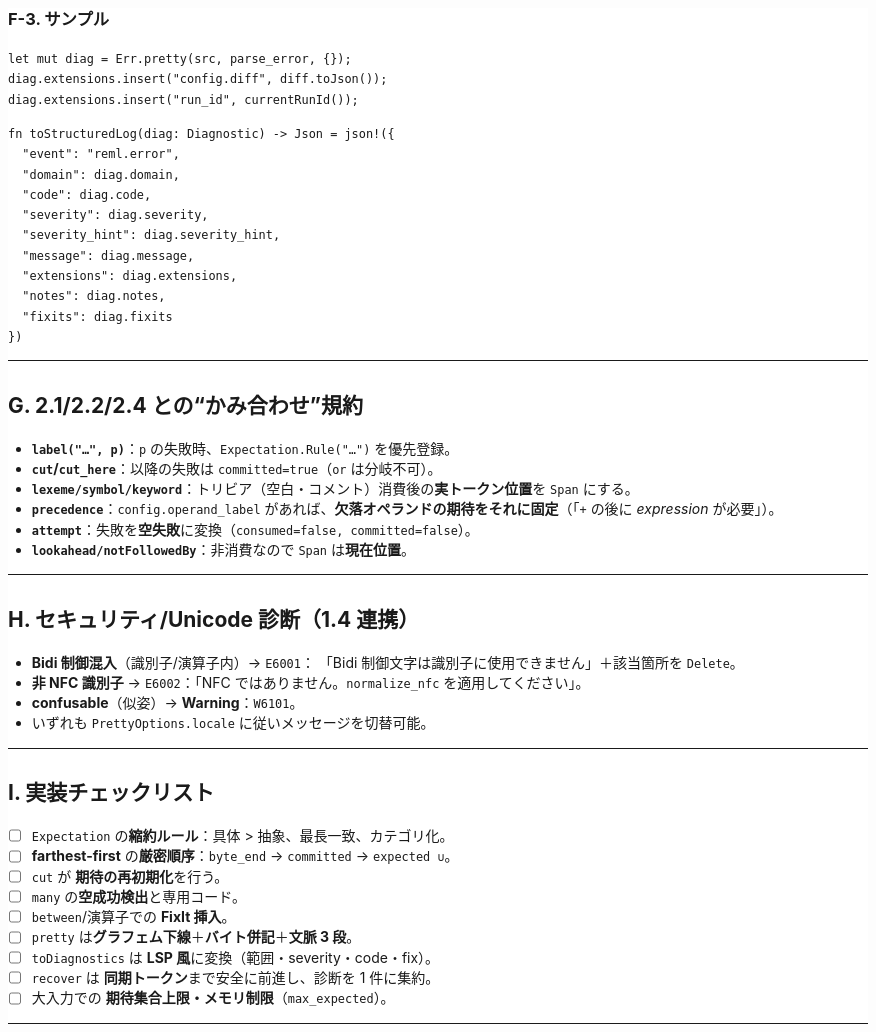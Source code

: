 ### F-3. サンプル

```reml
let mut diag = Err.pretty(src, parse_error, {});
diag.extensions.insert("config.diff", diff.toJson());
diag.extensions.insert("run_id", currentRunId());
```

```reml
fn toStructuredLog(diag: Diagnostic) -> Json = json!({
  "event": "reml.error",
  "domain": diag.domain,
  "code": diag.code,
  "severity": diag.severity,
  "severity_hint": diag.severity_hint,
  "message": diag.message,
  "extensions": diag.extensions,
  "notes": diag.notes,
  "fixits": diag.fixits
})
```

---

## G. 2.1/2.2/2.4 との“かみ合わせ”規約

* **`label("…", p)`**：`p` の失敗時、`Expectation.Rule("…")` を優先登録。
* **`cut`/`cut_here`**：以降の失敗は `committed=true`（`or` は分岐不可）。
* **`lexeme/symbol/keyword`**：トリビア（空白・コメント）消費後の**実トークン位置**を `Span` にする。
* **`precedence`**：`config.operand_label` があれば、**欠落オペランドの期待をそれに固定**（「`+` の後に *expression* が必要」）。
* **`attempt`**：失敗を**空失敗**に変換（`consumed=false, committed=false`）。
* **`lookahead/notFollowedBy`**：非消費なので `Span` は**現在位置**。

---

## H. セキュリティ/Unicode 診断（1.4 連携）

* **Bidi 制御混入**（識別子/演算子内）→ `E6001`：
  「Bidi 制御文字は識別子に使用できません」＋該当箇所を `Delete`。
* **非 NFC 識別子** → `E6002`：「NFC ではありません。`normalize_nfc` を適用してください」。
* **confusable**（似姿）→ **Warning**：`W6101`。
* いずれも `PrettyOptions.locale` に従いメッセージを切替可能。

---

## I. 実装チェックリスト

* [ ] `Expectation` の**縮約ルール**：具体 > 抽象、最長一致、カテゴリ化。
* [ ] **farthest-first** の**厳密順序**：`byte_end` → `committed` → `expected ∪`。
* [ ] `cut` が **期待の再初期化**を行う。
* [ ] `many` の**空成功検出**と専用コード。
* [ ] `between`/演算子での **FixIt 挿入**。
* [ ] `pretty` は**グラフェム下線**＋**バイト併記**＋**文脈 3 段**。
* [ ] `toDiagnostics` は **LSP 風**に変換（範囲・severity・code・fix）。
* [ ] `recover` は **同期トークン**まで安全に前進し、診断を 1 件に集約。
* [ ] 大入力での **期待集合上限・メモリ制限**（`max_expected`）。

---